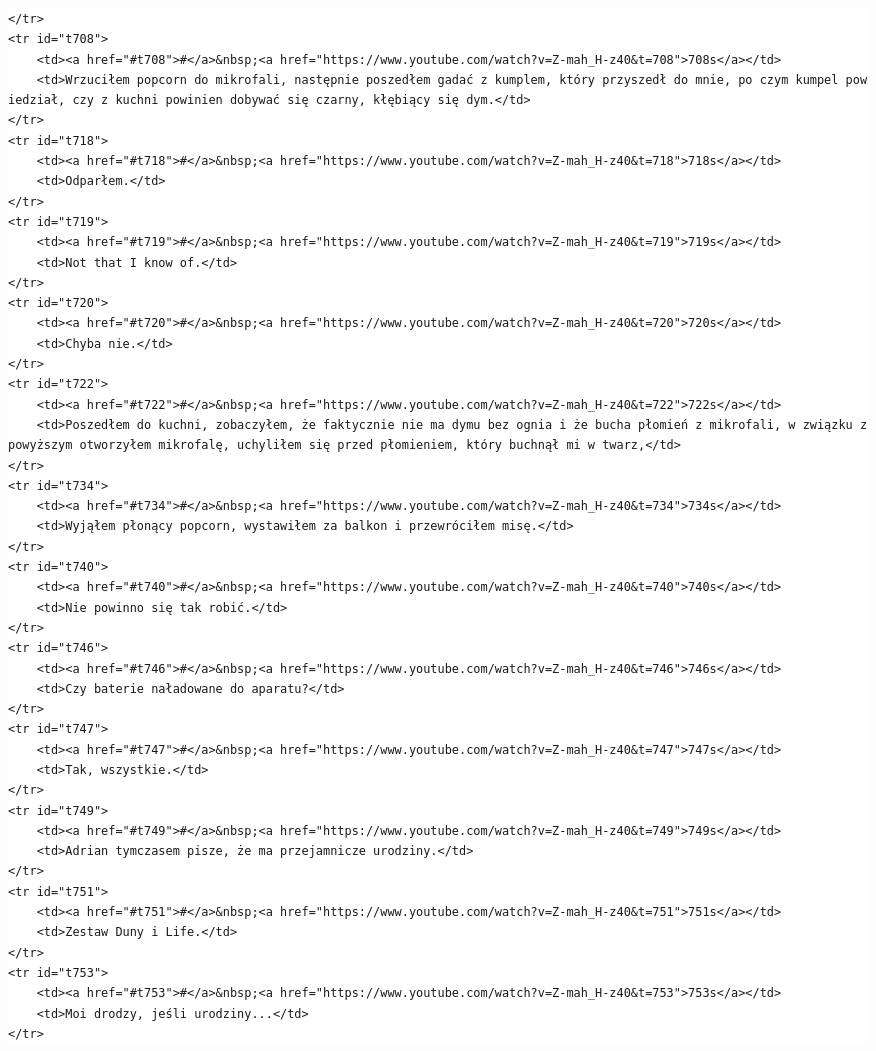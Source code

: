    </tr>
    <tr id="t708">
        <td><a href="#t708">#</a>&nbsp;<a href="https://www.youtube.com/watch?v=Z-mah_H-z40&t=708">708s</a></td>
        <td>Wrzuciłem popcorn do mikrofali, następnie poszedłem gadać z kumplem, który przyszedł do mnie, po czym kumpel powiedział, czy z kuchni powinien dobywać się czarny, kłębiący się dym.</td>
    </tr>
    <tr id="t718">
        <td><a href="#t718">#</a>&nbsp;<a href="https://www.youtube.com/watch?v=Z-mah_H-z40&t=718">718s</a></td>
        <td>Odparłem.</td>
    </tr>
    <tr id="t719">
        <td><a href="#t719">#</a>&nbsp;<a href="https://www.youtube.com/watch?v=Z-mah_H-z40&t=719">719s</a></td>
        <td>Not that I know of.</td>
    </tr>
    <tr id="t720">
        <td><a href="#t720">#</a>&nbsp;<a href="https://www.youtube.com/watch?v=Z-mah_H-z40&t=720">720s</a></td>
        <td>Chyba nie.</td>
    </tr>
    <tr id="t722">
        <td><a href="#t722">#</a>&nbsp;<a href="https://www.youtube.com/watch?v=Z-mah_H-z40&t=722">722s</a></td>
        <td>Poszedłem do kuchni, zobaczyłem, że faktycznie nie ma dymu bez ognia i że bucha płomień z mikrofali, w związku z powyższym otworzyłem mikrofalę, uchyliłem się przed płomieniem, który buchnął mi w twarz,</td>
    </tr>
    <tr id="t734">
        <td><a href="#t734">#</a>&nbsp;<a href="https://www.youtube.com/watch?v=Z-mah_H-z40&t=734">734s</a></td>
        <td>Wyjąłem płonący popcorn, wystawiłem za balkon i przewróciłem misę.</td>
    </tr>
    <tr id="t740">
        <td><a href="#t740">#</a>&nbsp;<a href="https://www.youtube.com/watch?v=Z-mah_H-z40&t=740">740s</a></td>
        <td>Nie powinno się tak robić.</td>
    </tr>
    <tr id="t746">
        <td><a href="#t746">#</a>&nbsp;<a href="https://www.youtube.com/watch?v=Z-mah_H-z40&t=746">746s</a></td>
        <td>Czy baterie naładowane do aparatu?</td>
    </tr>
    <tr id="t747">
        <td><a href="#t747">#</a>&nbsp;<a href="https://www.youtube.com/watch?v=Z-mah_H-z40&t=747">747s</a></td>
        <td>Tak, wszystkie.</td>
    </tr>
    <tr id="t749">
        <td><a href="#t749">#</a>&nbsp;<a href="https://www.youtube.com/watch?v=Z-mah_H-z40&t=749">749s</a></td>
        <td>Adrian tymczasem pisze, że ma przejamnicze urodziny.</td>
    </tr>
    <tr id="t751">
        <td><a href="#t751">#</a>&nbsp;<a href="https://www.youtube.com/watch?v=Z-mah_H-z40&t=751">751s</a></td>
        <td>Zestaw Duny i Life.</td>
    </tr>
    <tr id="t753">
        <td><a href="#t753">#</a>&nbsp;<a href="https://www.youtube.com/watch?v=Z-mah_H-z40&t=753">753s</a></td>
        <td>Moi drodzy, jeśli urodziny...</td>
    </tr>